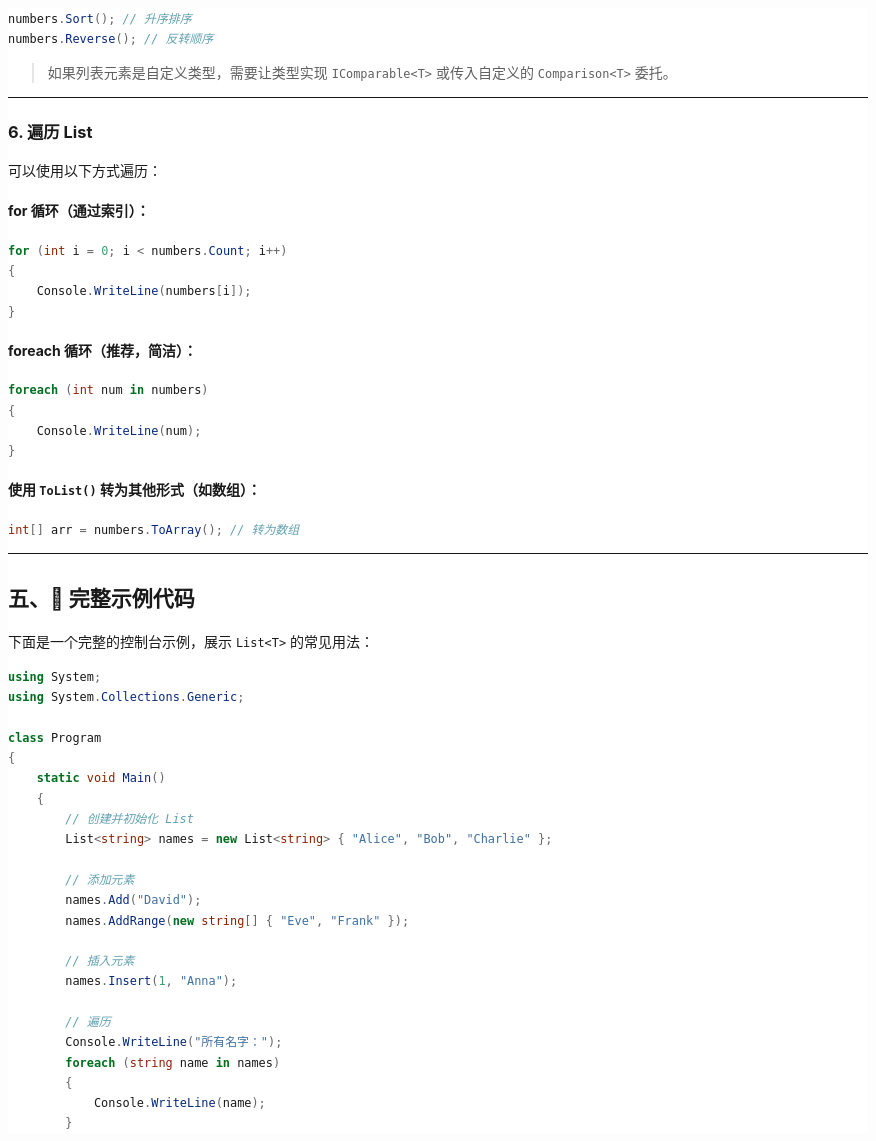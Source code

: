 ```csharp
numbers.Sort(); // 升序排序
numbers.Reverse(); // 反转顺序
```

> 如果列表元素是自定义类型，需要让类型实现 `IComparable<T>` 或传入自定义的 `Comparison<T>` 委托。

---

### 6. 遍历 List

可以使用以下方式遍历：

#### for 循环（通过索引）：

```csharp
for (int i = 0; i < numbers.Count; i++)
{
    Console.WriteLine(numbers[i]);
}
```

#### foreach 循环（推荐，简洁）：

```csharp
foreach (int num in numbers)
{
    Console.WriteLine(num);
}
```

#### 使用 `ToList()` 转为其他形式（如数组）：

```csharp
int[] arr = numbers.ToArray(); // 转为数组
```

---

## 五、🔹 完整示例代码

下面是一个完整的控制台示例，展示 `List<T>` 的常见用法：

```csharp
using System;
using System.Collections.Generic;

class Program
{
    static void Main()
    {
        // 创建并初始化 List
        List<string> names = new List<string> { "Alice", "Bob", "Charlie" };

        // 添加元素
        names.Add("David");
        names.AddRange(new string[] { "Eve", "Frank" });

        // 插入元素
        names.Insert(1, "Anna");

        // 遍历
        Console.WriteLine("所有名字：");
        foreach (string name in names)
        {
            Console.WriteLine(name);
        }

```